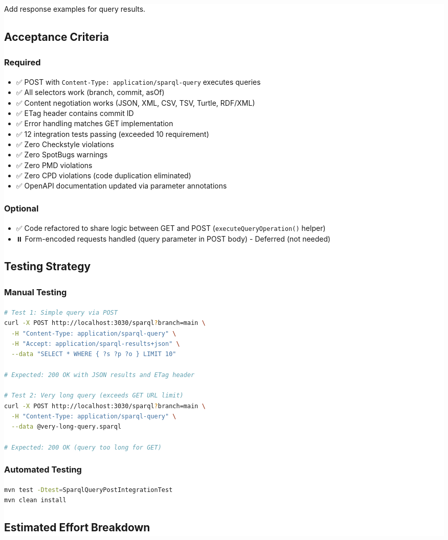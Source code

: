 Add response examples for query results.

## Acceptance Criteria

### Required
- ✅ POST with `Content-Type: application/sparql-query` executes queries
- ✅ All selectors work (branch, commit, asOf)
- ✅ Content negotiation works (JSON, XML, CSV, TSV, Turtle, RDF/XML)
- ✅ ETag header contains commit ID
- ✅ Error handling matches GET implementation
- ✅ 12 integration tests passing (exceeded 10 requirement)
- ✅ Zero Checkstyle violations
- ✅ Zero SpotBugs warnings
- ✅ Zero PMD violations
- ✅ Zero CPD violations (code duplication eliminated)
- ✅ OpenAPI documentation updated via parameter annotations

### Optional
- ✅ Code refactored to share logic between GET and POST (`executeQueryOperation()` helper)
- ⏸️ Form-encoded requests handled (query parameter in POST body) - Deferred (not needed)

## Testing Strategy

### Manual Testing
```bash
# Test 1: Simple query via POST
curl -X POST http://localhost:3030/sparql?branch=main \
  -H "Content-Type: application/sparql-query" \
  -H "Accept: application/sparql-results+json" \
  --data "SELECT * WHERE { ?s ?p ?o } LIMIT 10"

# Expected: 200 OK with JSON results and ETag header

# Test 2: Very long query (exceeds GET URL limit)
curl -X POST http://localhost:3030/sparql?branch=main \
  -H "Content-Type: application/sparql-query" \
  --data @very-long-query.sparql

# Expected: 200 OK (query too long for GET)
```

### Automated Testing
```bash
mvn test -Dtest=SparqlQueryPostIntegrationTest
mvn clean install
```

## Estimated Effort Breakdown
